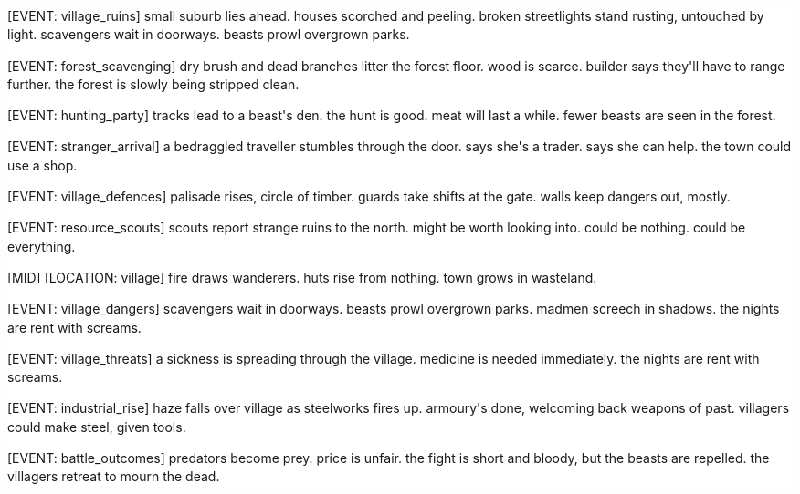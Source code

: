 [EVENT: village_ruins]
small suburb lies ahead. houses scorched and peeling.
broken streetlights stand rusting, untouched by light.
scavengers wait in doorways. beasts prowl overgrown parks.

[EVENT: forest_scavenging]
dry brush and dead branches litter the forest floor.
wood is scarce. builder says they'll have to range further.
the forest is slowly being stripped clean.

[EVENT: hunting_party]
tracks lead to a beast's den.
the hunt is good. meat will last a while.
fewer beasts are seen in the forest.

[EVENT: stranger_arrival]
a bedraggled traveller stumbles through the door.
says she's a trader. says she can help.
the town could use a shop.

[EVENT: village_defences]
palisade rises, circle of timber.
guards take shifts at the gate.
walls keep dangers out, mostly.

[EVENT: resource_scouts]
scouts report strange ruins to the north.
might be worth looking into.
could be nothing. could be everything.

[MID]
[LOCATION: village]
fire draws wanderers.
huts rise from nothing.
town grows in wasteland.

[EVENT: village_dangers]
scavengers wait in doorways. beasts prowl overgrown parks.
madmen screech in shadows.
the nights are rent with screams.

[EVENT: village_threats]
a sickness is spreading through the village.
medicine is needed immediately.
the nights are rent with screams.

[EVENT: industrial_rise]
haze falls over village as steelworks fires up.
armoury's done, welcoming back weapons of past.
villagers could make steel, given tools.

[EVENT: battle_outcomes]
predators become prey. price is unfair.
the fight is short and bloody, but the beasts are repelled.
the villagers retreat to mourn the dead.
